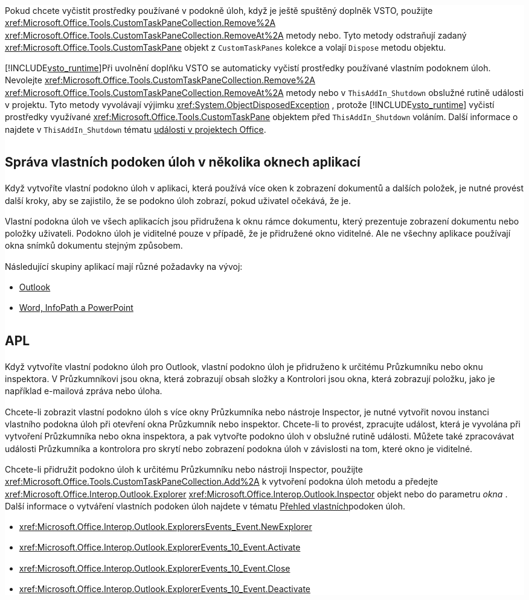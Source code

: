  Pokud chcete vyčistit prostředky používané v podokně úloh, když je ještě spuštěný doplněk VSTO, použijte <xref:Microsoft.Office.Tools.CustomTaskPaneCollection.Remove%2A> <xref:Microsoft.Office.Tools.CustomTaskPaneCollection.RemoveAt%2A> metody nebo. Tyto metody odstraňují zadaný <xref:Microsoft.Office.Tools.CustomTaskPane> objekt z `CustomTaskPanes` kolekce a volají `Dispose` metodu objektu.

 [!INCLUDE[vsto_runtime](../vsto/includes/vsto-runtime-md.md)]Při uvolnění doplňku VSTO se automaticky vyčistí prostředky používané vlastním podoknem úloh. Nevolejte <xref:Microsoft.Office.Tools.CustomTaskPaneCollection.Remove%2A> <xref:Microsoft.Office.Tools.CustomTaskPaneCollection.RemoveAt%2A> metody nebo v `ThisAddIn_Shutdown` obslužné rutině události v projektu. Tyto metody vyvolávají výjimku <xref:System.ObjectDisposedException> , protože [!INCLUDE[vsto_runtime](../vsto/includes/vsto-runtime-md.md)] vyčistí prostředky využívané <xref:Microsoft.Office.Tools.CustomTaskPane> objektem před `ThisAddIn_Shutdown` voláním. Další informace o najdete v `ThisAddIn_Shutdown` tématu [události v projektech Office](../vsto/events-in-office-projects.md).

## <a name="manage-custom-task-panes-in-multiple-application-windows"></a><a name="Managing"></a> Správa vlastních podoken úloh v několika oknech aplikací
 Když vytvoříte vlastní podokno úloh v aplikaci, která používá více oken k zobrazení dokumentů a dalších položek, je nutné provést další kroky, aby se zajistilo, že se podokno úloh zobrazí, pokud uživatel očekává, že je.

 Vlastní podokna úloh ve všech aplikacích jsou přidružena k oknu rámce dokumentu, který prezentuje zobrazení dokumentu nebo položky uživateli. Podokno úloh je viditelné pouze v případě, že je přidružené okno viditelné. Ale ne všechny aplikace používají okna snímků dokumentu stejným způsobem.

 Následující skupiny aplikací mají různé požadavky na vývoj:

- [Outlook](#Outlook)

- [Word, InfoPath a PowerPoint](#WordAndInfoPath)

## <a name="outlook"></a><a name="Outlook"></a> APL
 Když vytvoříte vlastní podokno úloh pro Outlook, vlastní podokno úloh je přidruženo k určitému Průzkumníku nebo oknu inspektora. V Průzkumníkovi jsou okna, která zobrazují obsah složky a Kontrolori jsou okna, která zobrazují položku, jako je například e-mailová zpráva nebo úloha.

 Chcete-li zobrazit vlastní podokno úloh s více okny Průzkumníka nebo nástroje Inspector, je nutné vytvořit novou instanci vlastního podokna úloh při otevření okna Průzkumník nebo inspektor. Chcete-li to provést, zpracujte událost, která je vyvolána při vytvoření Průzkumníka nebo okna inspektora, a pak vytvořte podokno úloh v obslužné rutině události. Můžete také zpracovávat události Průzkumníka a kontrolora pro skrytí nebo zobrazení podokna úloh v závislosti na tom, které okno je viditelné.

 Chcete-li přidružit podokno úloh k určitému Průzkumníku nebo nástroji Inspector, použijte <xref:Microsoft.Office.Tools.CustomTaskPaneCollection.Add%2A> k vytvoření podokna úloh metodu a předejte <xref:Microsoft.Office.Interop.Outlook.Explorer> <xref:Microsoft.Office.Interop.Outlook.Inspector> objekt nebo do parametru *okna* . Další informace o vytváření vlastních podoken úloh najdete v tématu [Přehled vlastních](../vsto/custom-task-panes.md)podoken úloh.

- <xref:Microsoft.Office.Interop.Outlook.ExplorersEvents_Event.NewExplorer>

- <xref:Microsoft.Office.Interop.Outlook.ExplorerEvents_10_Event.Activate>

- <xref:Microsoft.Office.Interop.Outlook.ExplorerEvents_10_Event.Close>

- <xref:Microsoft.Office.Interop.Outlook.ExplorerEvents_10_Event.Deactivate>
